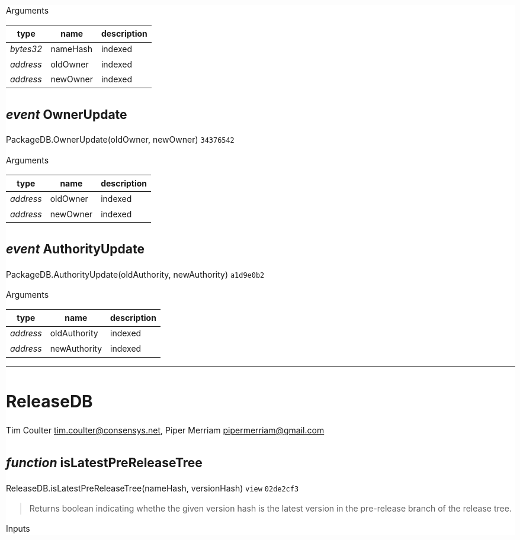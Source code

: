 Arguments

| **type** | **name** | **description** |
|-|-|-|
| *bytes32* | nameHash | indexed |
| *address* | oldOwner | indexed |
| *address* | newOwner | indexed |

## *event* OwnerUpdate

PackageDB.OwnerUpdate(oldOwner, newOwner) `34376542`

Arguments

| **type** | **name** | **description** |
|-|-|-|
| *address* | oldOwner | indexed |
| *address* | newOwner | indexed |

## *event* AuthorityUpdate

PackageDB.AuthorityUpdate(oldAuthority, newAuthority) `a1d9e0b2`

Arguments

| **type** | **name** | **description** |
|-|-|-|
| *address* | oldAuthority | indexed |
| *address* | newAuthority | indexed |


---
# ReleaseDB

Tim Coulter <tim.coulter@consensys.net>, Piper Merriam <pipermerriam@gmail.com>

## *function* isLatestPreReleaseTree

ReleaseDB.isLatestPreReleaseTree(nameHash, versionHash) `view` `02de2cf3`

> Returns boolean indicating whethe the given version hash is the latest version in the pre-release branch of the release tree.

Inputs
